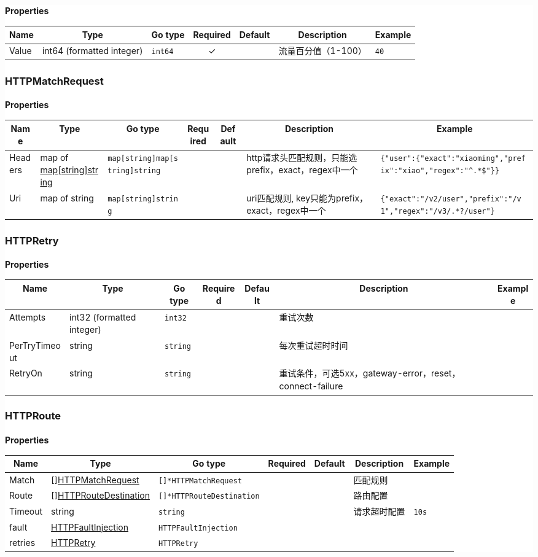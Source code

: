 


**Properties**

| Name | Type | Go type | Required | Default | Description | Example |
|------|------|---------|:--------:| ------- |-------------|---------|
| Value | int64 (formatted integer)| `int64` | ✓ | | 流量百分值（1-100） | `40` |



### <span id="http-match-request"></span> HTTPMatchRequest


  



**Properties**

| Name | Type | Go type | Required | Default | Description | Example |
|------|------|---------|:--------:| ------- |-------------|---------|
| Headers | map of [map[string]string](#map-string-string)| `map[string]map[string]string` |  | | http请求头匹配规则，只能选prefix，exact，regex中一个 | `{"user":{"exact":"xiaoming","prefix":"xiao","regex":"^.*$"}}` |
| Uri | map of string| `map[string]string` |  | | uri匹配规则, key只能为prefix，exact，regex中一个 | `{"exact":"/v2/user","prefix":"/v1","regex":"/v3/.*?/user"}` |



### <span id="http-retry"></span> HTTPRetry


  



**Properties**

| Name | Type | Go type | Required | Default | Description | Example |
|------|------|---------|:--------:| ------- |-------------|---------|
| Attempts | int32 (formatted integer)| `int32` |  | | 重试次数 |  |
| PerTryTimeout | string| `string` |  | | 每次重试超时时间 |  |
| RetryOn | string| `string` |  | | 重试条件，可选5xx，gateway-error，reset，connect-failure |  |



### <span id="http-route"></span> HTTPRoute


  



**Properties**

| Name | Type | Go type | Required | Default | Description | Example |
|------|------|---------|:--------:| ------- |-------------|---------|
| Match | [][HTTPMatchRequest](#http-match-request)| `[]*HTTPMatchRequest` |  | | 匹配规则 |  |
| Route | [][HTTPRouteDestination](#http-route-destination)| `[]*HTTPRouteDestination` |  | | 路由配置 |  |
| Timeout | string| `string` |  | | 请求超时配置 | `10s` |
| fault | [HTTPFaultInjection](#http-fault-injection)| `HTTPFaultInjection` |  | |  |  |
| retries | [HTTPRetry](#http-retry)| `HTTPRetry` |  | |  |  |
